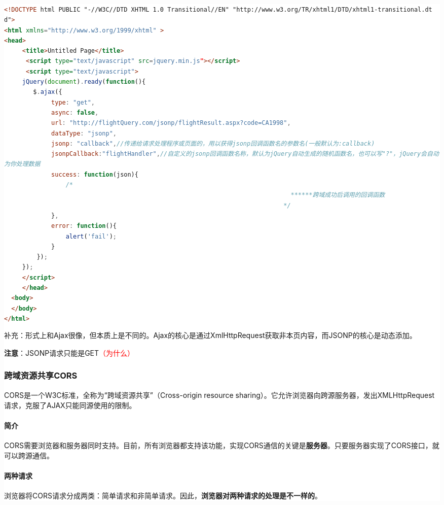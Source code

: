 ```html
<!DOCTYPE html PUBLIC "-//W3C//DTD XHTML 1.0 Transitional//EN" "http://www.w3.org/TR/xhtml1/DTD/xhtml1-transitional.dtd">
<html xmlns="http://www.w3.org/1999/xhtml" >
<head>
     <title>Untitled Page</title>
      <script type="text/javascript" src=jquery.min.js"></script>
      <script type="text/javascript">
     jQuery(document).ready(function(){ 
        $.ajax({
             type: "get",
             async: false,
             url: "http://flightQuery.com/jsonp/flightResult.aspx?code=CA1998",
             dataType: "jsonp",
             jsonp: "callback",//传递给请求处理程序或页面的，用以获得jsonp回调函数名的参数名(一般默认为:callback)
             jsonpCallback:"flightHandler",//自定义的jsonp回调函数名称，默认为jQuery自动生成的随机函数名，也可以写"?"，jQuery会自动为你处理数据
             success: function(json){
                 /*
                                                                               ******跨域成功后调用的回调函数         
                                                                             */
             },
             error: function(){
                 alert('fail');
             }
         });
     });
     </script>
     </head>
  <body>
  </body>
</html>

```

补充：形式上和Ajax很像，但本质上是不同的。Ajax的核心是通过XmlHttpRequest获取非本页内容，而JSONP的核心是动态添加。

**注意**：JSONP请求只能是GET<font color=red>（为什么）</font>



###  跨域资源共享CORS

CORS是一个W3C标准，全称为“跨域资源共享”（Cross-origin resource sharing）。它允许浏览器向跨源服务器，发出XMLHttpRequest请求，克服了AJAX只能同源使用的限制。

####  简介

CORS需要浏览器和服务器同时支持。目前，所有浏览器都支持该功能，实现CORS通信的关键是**服务器**。只要服务器实现了CORS接口，就可以跨源通信。

####  两种请求

浏览器将CORS请求分成两类：简单请求和非简单请求。因此，**浏览器对两种请求的处理是不一样的**。
